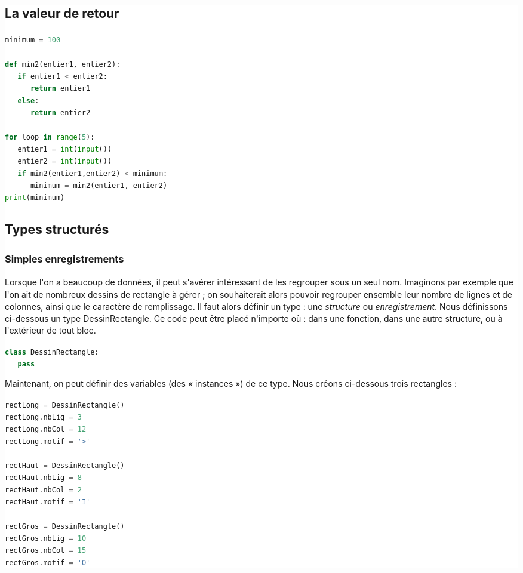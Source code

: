 ## La valeur de retour
```python
minimum = 100

def min2(entier1, entier2):
   if entier1 < entier2:
      return entier1
   else:
      return entier2

for loop in range(5):
   entier1 = int(input())
   entier2 = int(input())
   if min2(entier1,entier2) < minimum:
      minimum = min2(entier1, entier2)
print(minimum)
```

## Types structurés
### Simples enregistrements
Lorsque l'on a beaucoup de données, il peut s'avérer intéressant de les regrouper sous un seul nom. Imaginons par exemple que l'on ait de nombreux dessins de rectangle à gérer ; on souhaiterait alors pouvoir regrouper ensemble leur nombre de lignes et de colonnes, ainsi que le caractère de remplissage. Il faut alors définir un type : une _structure_ ou _enregistrement_. Nous définissons ci-dessous un type DessinRectangle. Ce code peut être placé n'importe où : dans une fonction, dans une autre structure, ou à l'extérieur de tout bloc.

```python
class DessinRectangle:
   pass
```

Maintenant, on peut définir des variables (des « instances ») de ce type. Nous créons ci-dessous trois rectangles :

```python
rectLong = DessinRectangle()
rectLong.nbLig = 3
rectLong.nbCol = 12
rectLong.motif = '>'

rectHaut = DessinRectangle()
rectHaut.nbLig = 8
rectHaut.nbCol = 2
rectHaut.motif = 'I'

rectGros = DessinRectangle()
rectGros.nbLig = 10
rectGros.nbCol = 15
rectGros.motif = 'O'
```
